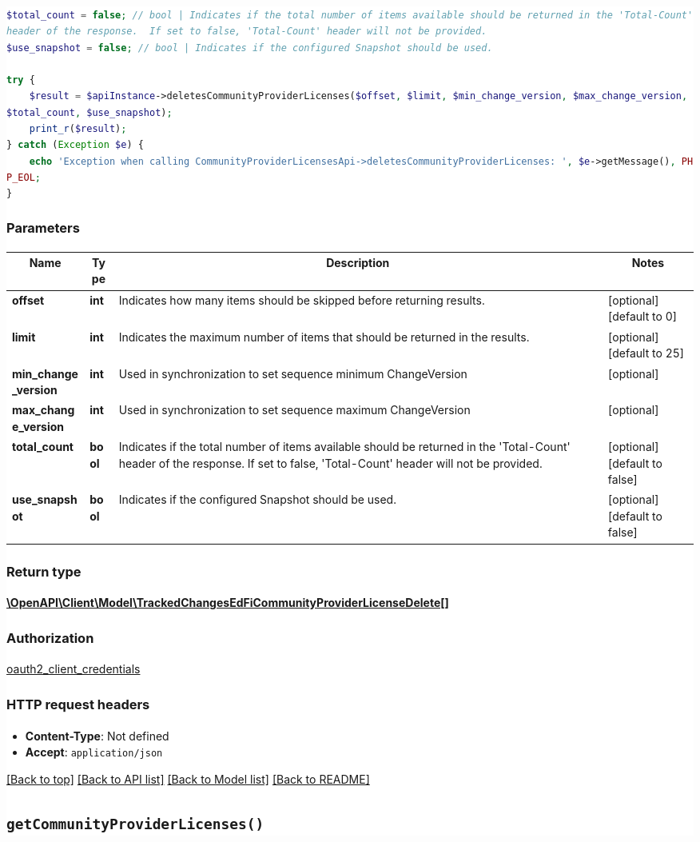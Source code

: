 ```php
$total_count = false; // bool | Indicates if the total number of items available should be returned in the 'Total-Count' header of the response.  If set to false, 'Total-Count' header will not be provided.
$use_snapshot = false; // bool | Indicates if the configured Snapshot should be used.

try {
    $result = $apiInstance->deletesCommunityProviderLicenses($offset, $limit, $min_change_version, $max_change_version, $total_count, $use_snapshot);
    print_r($result);
} catch (Exception $e) {
    echo 'Exception when calling CommunityProviderLicensesApi->deletesCommunityProviderLicenses: ', $e->getMessage(), PHP_EOL;
}
```

### Parameters

Name | Type | Description  | Notes
------------- | ------------- | ------------- | -------------
 **offset** | **int**| Indicates how many items should be skipped before returning results. | [optional] [default to 0]
 **limit** | **int**| Indicates the maximum number of items that should be returned in the results. | [optional] [default to 25]
 **min_change_version** | **int**| Used in synchronization to set sequence minimum ChangeVersion | [optional]
 **max_change_version** | **int**| Used in synchronization to set sequence maximum ChangeVersion | [optional]
 **total_count** | **bool**| Indicates if the total number of items available should be returned in the &#39;Total-Count&#39; header of the response.  If set to false, &#39;Total-Count&#39; header will not be provided. | [optional] [default to false]
 **use_snapshot** | **bool**| Indicates if the configured Snapshot should be used. | [optional] [default to false]

### Return type

[**\OpenAPI\Client\Model\TrackedChangesEdFiCommunityProviderLicenseDelete[]**](../Model/TrackedChangesEdFiCommunityProviderLicenseDelete.md)

### Authorization

[oauth2_client_credentials](../../README.md#oauth2_client_credentials)

### HTTP request headers

- **Content-Type**: Not defined
- **Accept**: `application/json`

[[Back to top]](#) [[Back to API list]](../../README.md#endpoints)
[[Back to Model list]](../../README.md#models)
[[Back to README]](../../README.md)

## `getCommunityProviderLicenses()`
